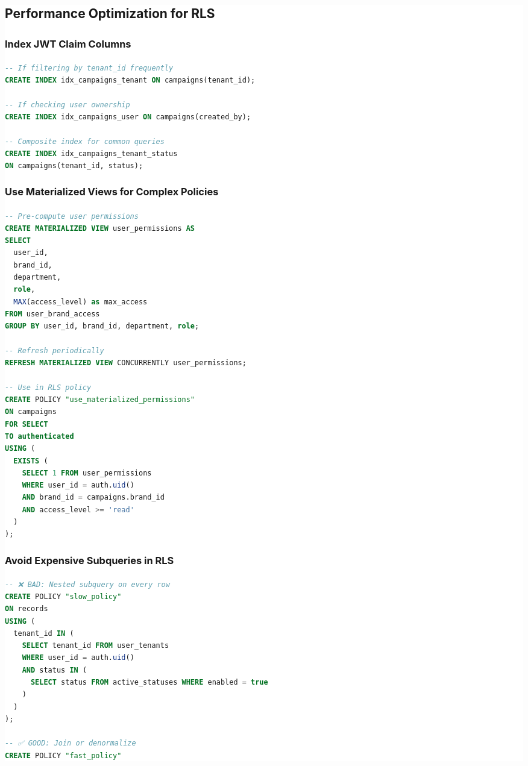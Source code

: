 ## Performance Optimization for RLS

### Index JWT Claim Columns
```sql
-- If filtering by tenant_id frequently
CREATE INDEX idx_campaigns_tenant ON campaigns(tenant_id);

-- If checking user ownership
CREATE INDEX idx_campaigns_user ON campaigns(created_by);

-- Composite index for common queries
CREATE INDEX idx_campaigns_tenant_status
ON campaigns(tenant_id, status);
```

### Use Materialized Views for Complex Policies
```sql
-- Pre-compute user permissions
CREATE MATERIALIZED VIEW user_permissions AS
SELECT
  user_id,
  brand_id,
  department,
  role,
  MAX(access_level) as max_access
FROM user_brand_access
GROUP BY user_id, brand_id, department, role;

-- Refresh periodically
REFRESH MATERIALIZED VIEW CONCURRENTLY user_permissions;

-- Use in RLS policy
CREATE POLICY "use_materialized_permissions"
ON campaigns
FOR SELECT
TO authenticated
USING (
  EXISTS (
    SELECT 1 FROM user_permissions
    WHERE user_id = auth.uid()
    AND brand_id = campaigns.brand_id
    AND access_level >= 'read'
  )
);
```

### Avoid Expensive Subqueries in RLS
```sql
-- ❌ BAD: Nested subquery on every row
CREATE POLICY "slow_policy"
ON records
USING (
  tenant_id IN (
    SELECT tenant_id FROM user_tenants
    WHERE user_id = auth.uid()
    AND status IN (
      SELECT status FROM active_statuses WHERE enabled = true
    )
  )
);

-- ✅ GOOD: Join or denormalize
CREATE POLICY "fast_policy"
```